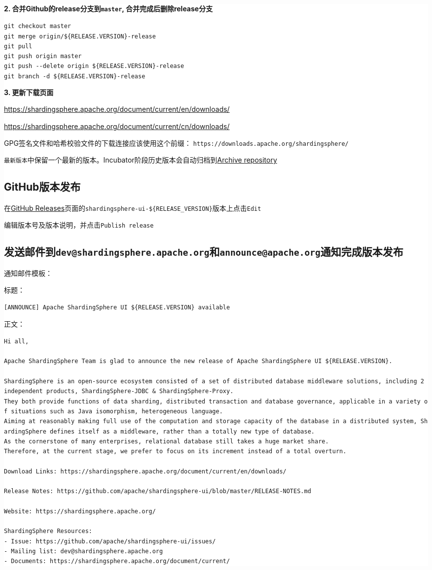 **2. 合并Github的release分支到`master`, 合并完成后删除release分支**

```shell
git checkout master
git merge origin/${RELEASE.VERSION}-release
git pull
git push origin master
git push --delete origin ${RELEASE.VERSION}-release
git branch -d ${RELEASE.VERSION}-release
```

**3. 更新下载页面**

https://shardingsphere.apache.org/document/current/en/downloads/

https://shardingsphere.apache.org/document/current/cn/downloads/

GPG签名文件和哈希校验文件的下载连接应该使用这个前缀： `https://downloads.apache.org/shardingsphere/`

`最新版本`中保留一个最新的版本。Incubator阶段历史版本会自动归档到[Archive repository](https://archive.apache.org/dist/incubator/shardingsphere/)

## GitHub版本发布

在[GitHub Releases](https://github.com/apache/shardingsphere-ui/releases)页面的`shardingsphere-ui-${RELEASE_VERSION}`版本上点击`Edit`

编辑版本号及版本说明，并点击`Publish release`

## 发送邮件到`dev@shardingsphere.apache.org`和`announce@apache.org`通知完成版本发布

通知邮件模板：

标题：

```
[ANNOUNCE] Apache ShardingSphere UI ${RELEASE.VERSION} available
```

正文：

```
Hi all,

Apache ShardingSphere Team is glad to announce the new release of Apache ShardingSphere UI ${RELEASE.VERSION}.

ShardingSphere is an open-source ecosystem consisted of a set of distributed database middleware solutions, including 2 independent products, ShardingSphere-JDBC & ShardingSphere-Proxy. 
They both provide functions of data sharding, distributed transaction and database governance, applicable in a variety of situations such as Java isomorphism, heterogeneous language. 
Aiming at reasonably making full use of the computation and storage capacity of the database in a distributed system, ShardingSphere defines itself as a middleware, rather than a totally new type of database. 
As the cornerstone of many enterprises, relational database still takes a huge market share. 
Therefore, at the current stage, we prefer to focus on its increment instead of a total overturn.

Download Links: https://shardingsphere.apache.org/document/current/en/downloads/

Release Notes: https://github.com/apache/shardingsphere-ui/blob/master/RELEASE-NOTES.md

Website: https://shardingsphere.apache.org/

ShardingSphere Resources:
- Issue: https://github.com/apache/shardingsphere-ui/issues/
- Mailing list: dev@shardingsphere.apache.org
- Documents: https://shardingsphere.apache.org/document/current/

```